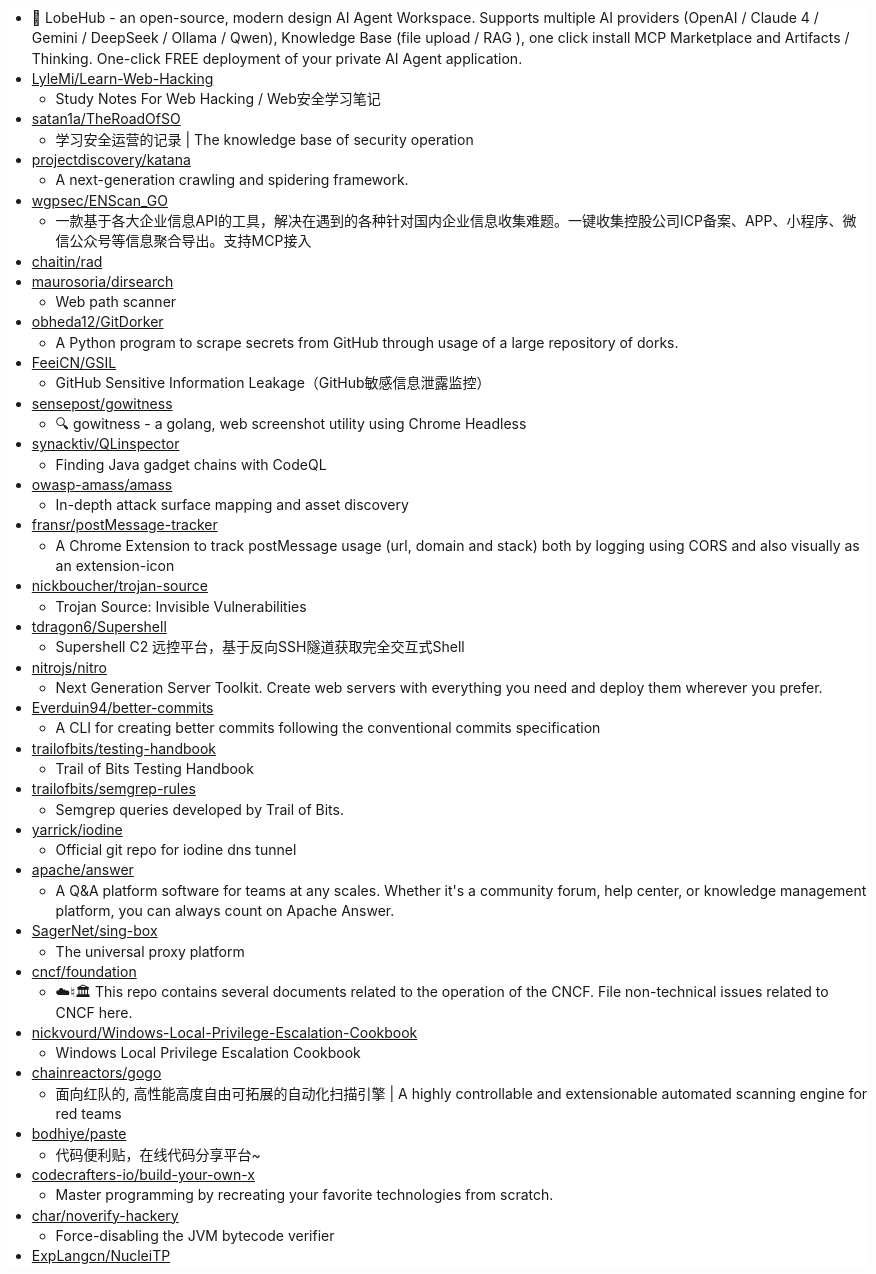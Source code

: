   - 🤯 LobeHub - an open-source, modern design AI Agent Workspace. Supports multiple AI providers (OpenAI / Claude 4 / Gemini / DeepSeek / Ollama / Qwen), Knowledge Base (file upload / RAG ), one click install MCP Marketplace and Artifacts / Thinking. One-click FREE deployment of your private AI Agent application.
- [LyleMi/Learn-Web-Hacking](https://github.com/LyleMi/Learn-Web-Hacking)
  - Study Notes For Web Hacking / Web安全学习笔记
- [satan1a/TheRoadOfSO](https://github.com/satan1a/TheRoadOfSO)
  - 学习安全运营的记录 | The knowledge base of security operation
- [projectdiscovery/katana](https://github.com/projectdiscovery/katana)
  - A next-generation crawling and spidering framework.
- [wgpsec/ENScan_GO](https://github.com/wgpsec/ENScan_GO)
  - 一款基于各大企业信息API的工具，解决在遇到的各种针对国内企业信息收集难题。一键收集控股公司ICP备案、APP、小程序、微信公众号等信息聚合导出。支持MCP接入
- [chaitin/rad](https://github.com/chaitin/rad)
- [maurosoria/dirsearch](https://github.com/maurosoria/dirsearch)
  - Web path scanner
- [obheda12/GitDorker](https://github.com/obheda12/GitDorker)
  - A Python program to scrape secrets from GitHub through usage of a large repository of dorks.
- [FeeiCN/GSIL](https://github.com/FeeiCN/GSIL)
  - GitHub Sensitive Information Leakage（GitHub敏感信息泄露监控）
- [sensepost/gowitness](https://github.com/sensepost/gowitness)
  - 🔍 gowitness - a golang, web screenshot utility using Chrome Headless
- [synacktiv/QLinspector](https://github.com/synacktiv/QLinspector)
  - Finding Java gadget chains with CodeQL
- [owasp-amass/amass](https://github.com/owasp-amass/amass)
  - In-depth attack surface mapping and asset discovery
- [fransr/postMessage-tracker](https://github.com/fransr/postMessage-tracker)
  - A Chrome Extension to track postMessage usage (url, domain and stack) both by logging using CORS and also visually as an extension-icon
- [nickboucher/trojan-source](https://github.com/nickboucher/trojan-source)
  - Trojan Source: Invisible Vulnerabilities
- [tdragon6/Supershell](https://github.com/tdragon6/Supershell)
  - Supershell C2 远控平台，基于反向SSH隧道获取完全交互式Shell
- [nitrojs/nitro](https://github.com/nitrojs/nitro)
  - Next Generation Server Toolkit. Create web servers with everything you need and deploy them wherever you prefer.
- [Everduin94/better-commits](https://github.com/Everduin94/better-commits)
  - A CLI for creating better commits following the conventional commits specification
- [trailofbits/testing-handbook](https://github.com/trailofbits/testing-handbook)
  - Trail of Bits Testing Handbook
- [trailofbits/semgrep-rules](https://github.com/trailofbits/semgrep-rules)
  - Semgrep queries developed by Trail of Bits.
- [yarrick/iodine](https://github.com/yarrick/iodine)
  - Official git repo for iodine dns tunnel
- [apache/answer](https://github.com/apache/answer)
  - A Q&A platform software for teams at any scales. Whether it's a community forum, help center, or knowledge management platform, you can always count on Apache Answer.
- [SagerNet/sing-box](https://github.com/SagerNet/sing-box)
  - The universal proxy platform
- [cncf/foundation](https://github.com/cncf/foundation)
  - ☁️♮🏛 This repo contains several documents related to the operation of the CNCF. File non-technical issues related to CNCF here.
- [nickvourd/Windows-Local-Privilege-Escalation-Cookbook](https://github.com/nickvourd/Windows-Local-Privilege-Escalation-Cookbook)
  - Windows Local Privilege Escalation Cookbook
- [chainreactors/gogo](https://github.com/chainreactors/gogo)
  - 面向红队的, 高性能高度自由可拓展的自动化扫描引擎 | A highly controllable and extensionable automated scanning engine for red teams
- [bodhiye/paste](https://github.com/bodhiye/paste)
  - 代码便利贴，在线代码分享平台~
- [codecrafters-io/build-your-own-x](https://github.com/codecrafters-io/build-your-own-x)
  - Master programming by recreating your favorite technologies from scratch.
- [char/noverify-hackery](https://github.com/char/noverify-hackery)
  - Force-disabling the JVM bytecode verifier
- [ExpLangcn/NucleiTP](https://github.com/ExpLangcn/NucleiTP)